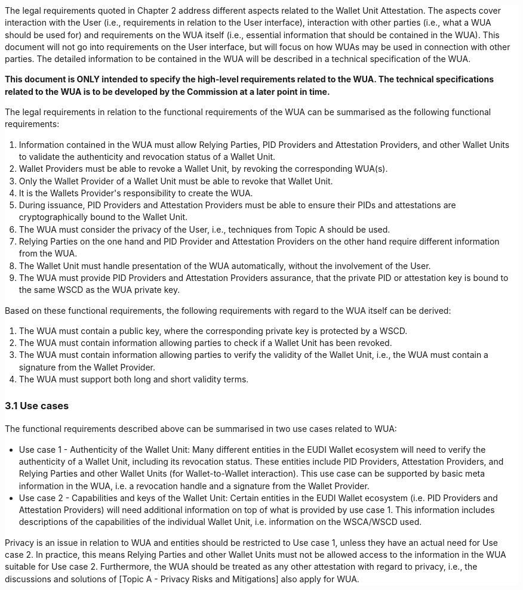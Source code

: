 The legal requirements quoted in Chapter 2 address different aspects related to the Wallet Unit Attestation. The aspects cover interaction with the User (i.e., requirements in relation to the User interface), interaction with other parties (i.e., what a WUA should be used for) and requirements on the WUA itself (i.e., essential information that should be contained in the WUA). This document will not go into requirements on the User interface, but will focus on how WUAs may be used in connection with other parties. The detailed information to be contained in the WUA will be described in a technical specification of the WUA.

**This document is ONLY intended to specify the high-level requirements related to the WUA. The technical specifications related to the WUA is to be developed by the Commission at a later point in time.**

The legal requirements in relation to the functional requirements of the WUA can be summarised as the following functional requirements:

1. Information contained in the WUA must allow Relying Parties, PID Providers and Attestation Providers, and other Wallet Units to validate the authenticity and revocation status of a Wallet Unit.
2. Wallet Providers must be able to revoke a Wallet Unit, by revoking the corresponding WUA(s).
3. Only the Wallet Provider of a Wallet Unit must be able to revoke that Wallet Unit.
4. It is the Wallets Provider's responsibility to create the WUA.
5. During issuance, PID Providers and Attestation Providers must be able to ensure their PIDs and attestations are cryptographically bound to the Wallet Unit.
6. The WUA must consider the privacy of the User, i.e., techniques from Topic A should be used.
7. Relying Parties on the one hand and PID Provider and Attestation Providers on the other hand require different information from the WUA.
8. The Wallet Unit must handle presentation of the WUA automatically, without the involvement of the User.  
9. The WUA must provide PID Providers and Attestation Providers assurance, that the private PID or attestation key is bound to the same WSCD as the WUA private key.

Based on these functional requirements, the following requirements with regard to the WUA itself can be derived:

1. The WUA must contain a public key, where the corresponding private key is protected by a WSCD.
2. The WUA must contain information allowing parties to check if a Wallet Unit has been revoked.
3. The WUA must contain information allowing parties to verify the validity of the Wallet Unit, i.e., the WUA must contain a signature from the Wallet Provider.
4. The WUA must support both long and short validity terms.

### 3.1 Use cases

The functional requirements described above can be summarised in two use cases related to WUA:

- Use case 1 - Authenticity of the Wallet Unit: Many different entities in the EUDI Wallet ecosystem will need to verify the authenticity of a Wallet Unit, including its revocation status. These entities include PID Providers, Attestation Providers, and Relying Parties and other Wallet Units (for Wallet-to-Wallet interaction). This use case can be supported by basic meta information in the WUA, i.e. a revocation handle and a signature from the Wallet Provider.
- Use case 2 - Capabilities and keys of the Wallet Unit: Certain entities in the EUDI Wallet ecosystem (i.e. PID Providers and Attestation Providers) will need additional information on top of what is provided by use case 1. This information includes descriptions of the capabilities of the individual Wallet Unit, i.e. information on the WSCA/WSCD used.

Privacy is an issue in relation to WUA and entities should be restricted to Use case 1, unless they have an actual need for Use case 2. In practice, this means Relying Parties and other Wallet Units must not be allowed access to the information in the WUA suitable for Use case 2. Furthermore, the WUA should be treated as any other attestation with regard to privacy, i.e., the discussions and solutions of [Topic A - Privacy Risks and Mitigations] also apply for WUA.
